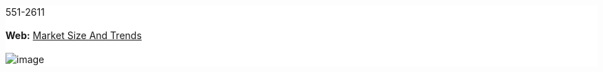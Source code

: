 551-2611<br /></span></p><p><span class=""><strong>Web:</strong> <a href="https://www.marketsizeandtrends.com/" target="_blank">Market Size And Trends</a></span></p></div>
![image](https://github.com/user-attachments/assets/4cb8220b-443e-480b-b93f-1b22b7eacb56)
